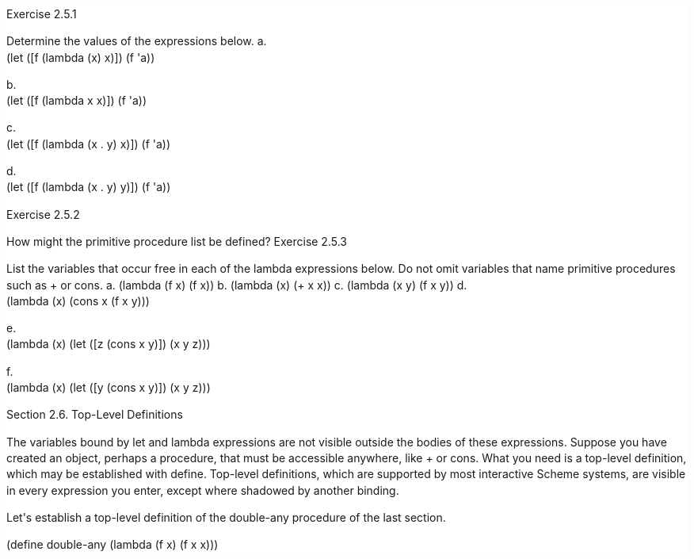 Exercise 2.5.1

Determine the values of the expressions below.
  a.	
(let ([f (lambda (x) x)])
  (f 'a))

  b.	
(let ([f (lambda x x)])
  (f 'a))

  c.	
(let ([f (lambda (x . y) x)])
  (f 'a))

  d.	
(let ([f (lambda (x . y) y)])
  (f 'a))

Exercise 2.5.2

How might the primitive procedure list be defined?
Exercise 2.5.3

List the variables that occur free in each of the lambda expressions below. Do not omit variables that name primitive procedures such as + or cons.
  a.	(lambda (f x) (f x))
  b.	(lambda (x) (+ x x))
  c.	(lambda (x y) (f x y))
  d.	
(lambda (x)
  (cons x (f x y)))

  e.	
(lambda (x)
  (let ([z (cons x y)])
    (x y z)))

  f.	
(lambda (x)
  (let ([y (cons x y)])
    (x y z)))

Section 2.6. Top-Level Definitions

The variables bound by let and lambda expressions are not visible outside the bodies of these expressions. Suppose you have created an object, perhaps a procedure, that must be accessible anywhere, like + or cons. What you need is a top-level definition, which may be established with define. Top-level definitions, which are supported by most interactive Scheme systems, are visible in every expression you enter, except where shadowed by another binding.

Let's establish a top-level definition of the double-any procedure of the last section.

(define double-any
  (lambda (f x)
    (f x x)))
